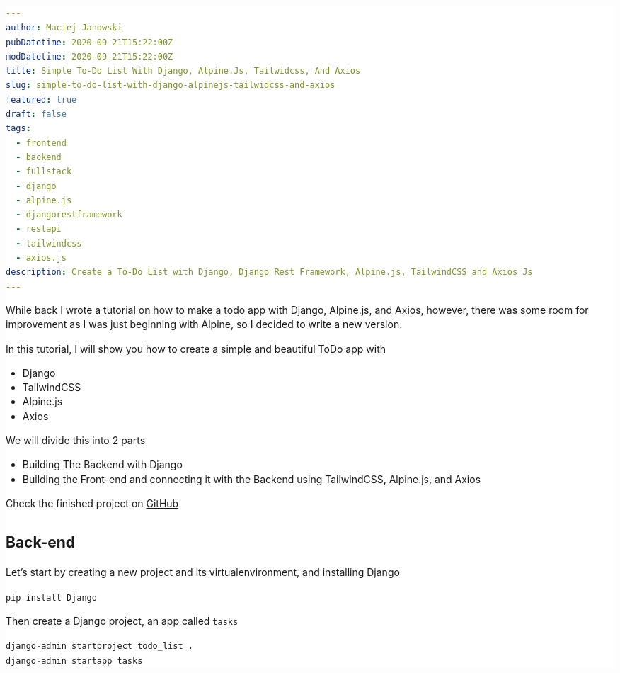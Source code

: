 ```yaml
---
author: Maciej Janowski
pubDatetime: 2020-09-21T15:22:00Z
modDatetime: 2020-09-21T15:22:00Z
title: Simple To-Do List With Django, Alpine.Js, Tailwidcss, And Axios
slug: simple-to-do-list-with-django-alpinejs-tailwidcss-and-axios
featured: true
draft: false
tags:
  - frontend
  - backend
  - fullstack
  - django
  - alpine.js
  - djangorestframework
  - restapi
  - tailwindcss
  - axios.js
description: Create a To-Do List with Django, Django Rest Framework, Alpine.js, TailwindCSS and Axios Js
---
```

While back I wrote a tutorial on how to make a todo app with Django, Alpine.js, and Axios, however, there was some room for improvement as I was just beginning with Alpine, so I decided to write a new version.

In this tutorial, I will show you how to create a simple and beautiful ToDo app with 

- Django
- TailwindCSS
- Alpine.js
- Axios

We will divide this into 2 parts

- Building The Backend with Django
- Building the Front-end and connecting it with the Backend using TailwindCSS, Alpine.js, and Axios

Check the finished project on [GitHub](https://github.com/druidmaciek/Alpine.js-Django-Todo-List)

## Back-end

Let’s start by creating a new project and its virtualenvironment, and installing Django

```python
pip install Django
```

Then create a Django project, an app called `tasks`

```python
django-admin startproject todo_list .
django-admin startapp tasks
```
